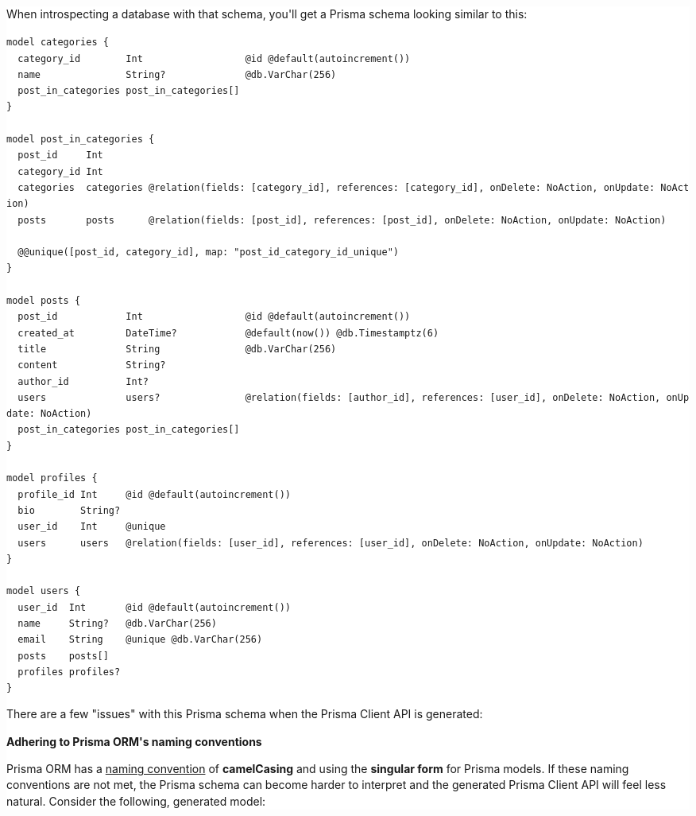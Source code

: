 When introspecting a database with that schema, you'll get a Prisma schema looking similar to this:

```prisma
model categories {
  category_id        Int                  @id @default(autoincrement())
  name               String?              @db.VarChar(256)
  post_in_categories post_in_categories[]
}

model post_in_categories {
  post_id     Int
  category_id Int
  categories  categories @relation(fields: [category_id], references: [category_id], onDelete: NoAction, onUpdate: NoAction)
  posts       posts      @relation(fields: [post_id], references: [post_id], onDelete: NoAction, onUpdate: NoAction)

  @@unique([post_id, category_id], map: "post_id_category_id_unique")
}

model posts {
  post_id            Int                  @id @default(autoincrement())
  created_at         DateTime?            @default(now()) @db.Timestamptz(6)
  title              String               @db.VarChar(256)
  content            String?
  author_id          Int?
  users              users?               @relation(fields: [author_id], references: [user_id], onDelete: NoAction, onUpdate: NoAction)
  post_in_categories post_in_categories[]
}

model profiles {
  profile_id Int     @id @default(autoincrement())
  bio        String?
  user_id    Int     @unique
  users      users   @relation(fields: [user_id], references: [user_id], onDelete: NoAction, onUpdate: NoAction)
}

model users {
  user_id  Int       @id @default(autoincrement())
  name     String?   @db.VarChar(256)
  email    String    @unique @db.VarChar(256)
  posts    posts[]
  profiles profiles?
}
```

There are a few "issues" with this Prisma schema when the Prisma Client API is generated:

**Adhering to Prisma ORM's naming conventions**

Prisma ORM has a [naming convention](/orm/reference/prisma-schema-reference#naming-conventions) of **camelCasing** and using the **singular form** for Prisma models. If these naming conventions are not met, the Prisma schema can become harder to interpret and the generated Prisma Client API will feel less natural. Consider the following, generated model:
